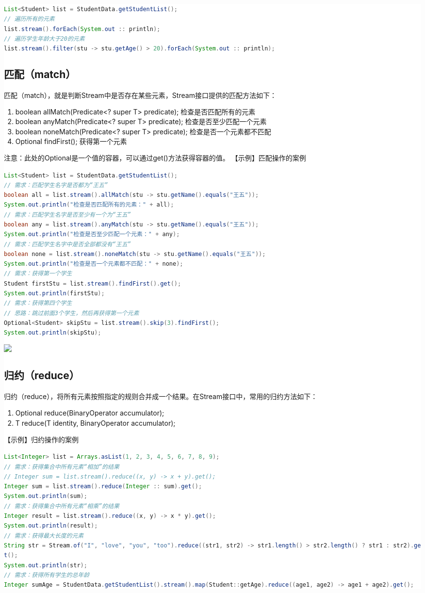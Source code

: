 ```java
List<Student> list = StudentData.getStudentList();
// 遍历所有的元素
list.stream().forEach(System.out :: println);
// 遍历学生年龄大于20的元素
list.stream().filter(stu -> stu.getAge() > 20).forEach(System.out :: println);
```

## 匹配（match）

匹配（match），就是判断Stream中是否存在某些元素，Stream接口提供的匹配方法如下：

1. boolean allMatch(Predicate<? super T> predicate);  检查是否匹配所有的元素
2. boolean anyMatch(Predicate<? super T> predicate);  检查是否至少匹配一个元素
3. boolean noneMatch(Predicate<? super T> predicate); 检查是否一个元素都不匹配
4. Optional<T> findFirst(); 获得第一个元素

注意：此处的Optional是一个值的容器，可以通过get()方法获得容器的值。
【示例】匹配操作的案例

```java
List<Student> list = StudentData.getStudentList();
// 需求：匹配学生名字是否都为“王五”
boolean all = list.stream().allMatch(stu -> stu.getName().equals("王五"));
System.out.println("检查是否匹配所有的元素：" + all);
// 需求：匹配学生名字是否至少有一个为“王五”
boolean any = list.stream().anyMatch(stu -> stu.getName().equals("王五"));
System.out.println("检查是否至少匹配一个元素：" + any);
// 需求：匹配学生名字中是否全部都没有“王五”
boolean none = list.stream().noneMatch(stu -> stu.getName().equals("王五"));
System.out.println("检查是否一个元素都不匹配：" + none);
// 需求：获得第一个学生
Student firstStu = list.stream().findFirst().get();
System.out.println(firstStu);
// 需求：获得第四个学生
// 思路：跳过前面3个学生，然后再获得第一个元素
Optional<Student> skipStu = list.stream().skip(3).findFirst();
System.out.println(skipStu);
```

![](https://cdn.nlark.com/yuque/0/2023/jpeg/21376908/1692002570088-3338946f-42b3-4174-8910-7e749c31e950.jpeg#averageHue=%23f9f8f8&from=url&id=Gh3wO&originHeight=78&originWidth=1400&originalType=binary&ratio=1&rotation=0&showTitle=false&status=done&style=none&title=)

## 归约（reduce）

归约（reduce），将所有元素按照指定的规则合并成一个结果。在Stream接口中，常用的归约方法如下：

1. Optional<T> reduce(BinaryOperator<T> accumulator);
2. T reduce(T identity, BinaryOperator<T> accumulator);

【示例】归约操作的案例

```java
List<Integer> list = Arrays.asList(1, 2, 3, 4, 5, 6, 7, 8, 9);
// 需求：获得集合中所有元素“相加”的结果
// Integer sum = list.stream().reduce((x, y) -> x + y).get();
Integer sum = list.stream().reduce(Integer :: sum).get();
System.out.println(sum);
// 需求：获得集合中所有元素“相乘”的结果
Integer result = list.stream().reduce((x, y) -> x * y).get();
System.out.println(result);
// 需求：获得最大长度的元素
String str = Stream.of("I", "love", "you", "too").reduce((str1, str2) -> str1.length() > str2.length() ? str1 : str2).get();
System.out.println(str);
// 需求：获得所有学生的总年龄
Integer sumAge = StudentData.getStudentList().stream().map(Student::getAge).reduce((age1, age2) -> age1 + age2).get();
```